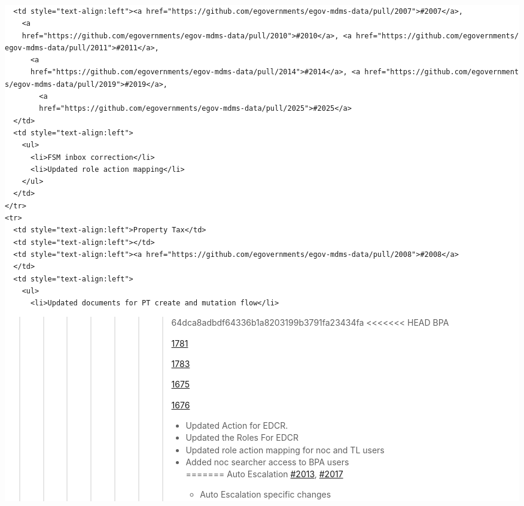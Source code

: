       <td style="text-align:left"><a href="https://github.com/egovernments/egov-mdms-data/pull/2007">#2007</a>,
        <a
        href="https://github.com/egovernments/egov-mdms-data/pull/2010">#2010</a>, <a href="https://github.com/egovernments/egov-mdms-data/pull/2011">#2011</a>,
          <a
          href="https://github.com/egovernments/egov-mdms-data/pull/2014">#2014</a>, <a href="https://github.com/egovernments/egov-mdms-data/pull/2019">#2019</a>,
            <a
            href="https://github.com/egovernments/egov-mdms-data/pull/2025">#2025</a>
      </td>
      <td style="text-align:left">
        <ul>
          <li>FSM inbox correction</li>
          <li>Updated role action mapping</li>
        </ul>
      </td>
    </tr>
    <tr>
      <td style="text-align:left">Property Tax</td>
      <td style="text-align:left"></td>
      <td style="text-align:left"><a href="https://github.com/egovernments/egov-mdms-data/pull/2008">#2008</a>
      </td>
      <td style="text-align:left">
        <ul>
          <li>Updated documents for PT create and mutation flow</li>
>>>>>>> 64dca8adbdf64336b1a8203199b3791fa23434fa
        </ul>
      </td>
    </tr>
    <tr>
<<<<<<< HEAD
      <td style="text-align:left">BPA</td>
      <td style="text-align:left"></td>
      <td style="text-align:left">
        <p><a href="https://github.com/egovernments/egov-mdms-data/pull/1781">1781</a>
        </p>
        <p><a href="https://github.com/egovernments/egov-mdms-data/pull/1783">1783</a>
        </p>
        <p><a href="https://github.com/egovernments/egov-mdms-data/pull/1675">1675</a>
        </p>
        <p><a href="https://github.com/egovernments/egov-mdms-data/pull/1676">1676</a>
        </p>
      </td>
      <td style="text-align:left">
        <ul>
          <li>Updated Action for EDCR.</li>
          <li>Updated the Roles For EDCR</li>
          <li>Updated role action mapping for noc and TL users</li>
          <li>Added noc searcher access to BPA users</li>
=======
      <td style="text-align:left">Auto Escalation</td>
      <td style="text-align:left"></td>
      <td style="text-align:left"><a href="https://github.com/egovernments/egov-mdms-data/pull/2013">#2013</a>,
        <a
        href="https://github.com/egovernments/egov-mdms-data/pull/2017">#2017</a>
      </td>
      <td style="text-align:left">
        <ul>
          <li>Auto Escalation specific changes</li>
        </ul>
      </td>